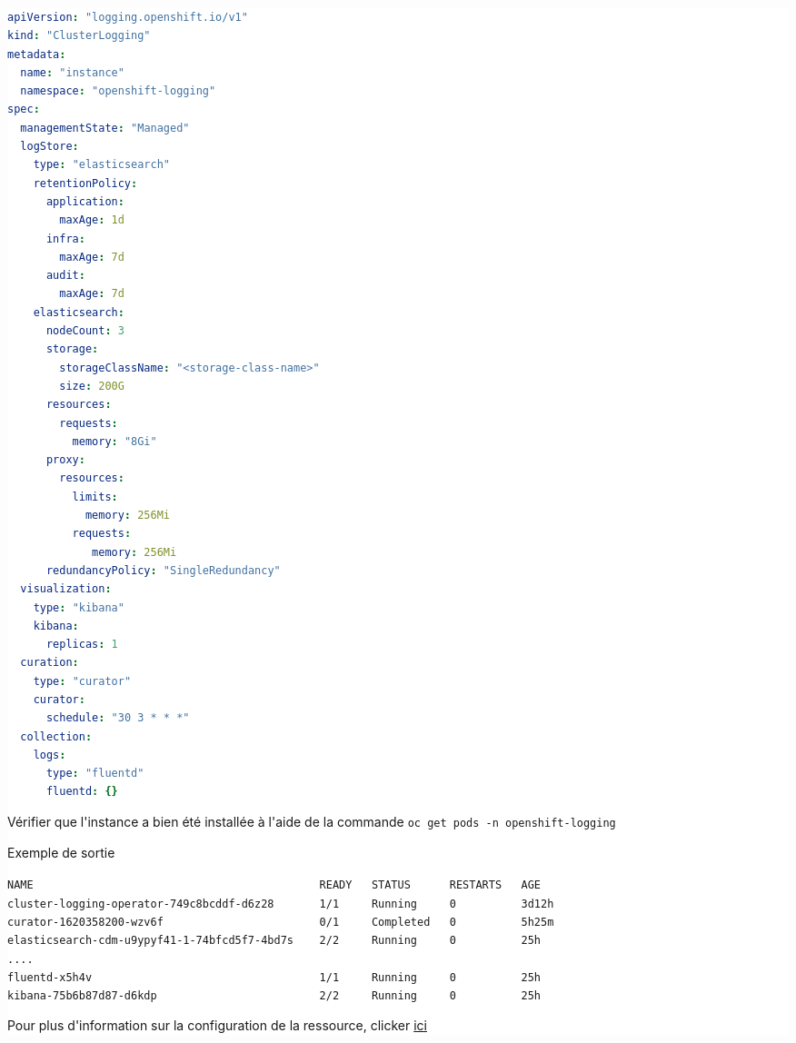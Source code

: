```yaml
apiVersion: "logging.openshift.io/v1"
kind: "ClusterLogging"
metadata:
  name: "instance" 
  namespace: "openshift-logging"
spec:
  managementState: "Managed"  
  logStore:
    type: "elasticsearch"  
    retentionPolicy: 
      application:
        maxAge: 1d
      infra:
        maxAge: 7d
      audit:
        maxAge: 7d
    elasticsearch:
      nodeCount: 3 
      storage:
        storageClassName: "<storage-class-name>" 
        size: 200G
      resources: 
        requests:
          memory: "8Gi"
      proxy: 
        resources:
          limits:
            memory: 256Mi
          requests:
             memory: 256Mi
      redundancyPolicy: "SingleRedundancy"
  visualization:
    type: "kibana"  
    kibana:
      replicas: 1
  curation:
    type: "curator"
    curator:
      schedule: "30 3 * * *" 
  collection:
    logs:
      type: "fluentd"  
      fluentd: {}
```

Vérifier que l'instance a bien été installée à l'aide de la commande `oc get pods -n openshift-logging`

Exemple de sortie

```shell
NAME                                            READY   STATUS      RESTARTS   AGE
cluster-logging-operator-749c8bcddf-d6z28       1/1     Running     0          3d12h
curator-1620358200-wzv6f                        0/1     Completed   0          5h25m
elasticsearch-cdm-u9ypyf41-1-74bfcd5f7-4bd7s    2/2     Running     0          25h
....
fluentd-x5h4v                                   1/1     Running     0          25h
kibana-75b6b87d87-d6kdp                         2/2     Running     0          25h
```

Pour plus d'information sur la configuration de la ressource, clicker [ici](https://docs.openshift.com/container-platform/4.5/logging/cluster-logging-deploying.html)
